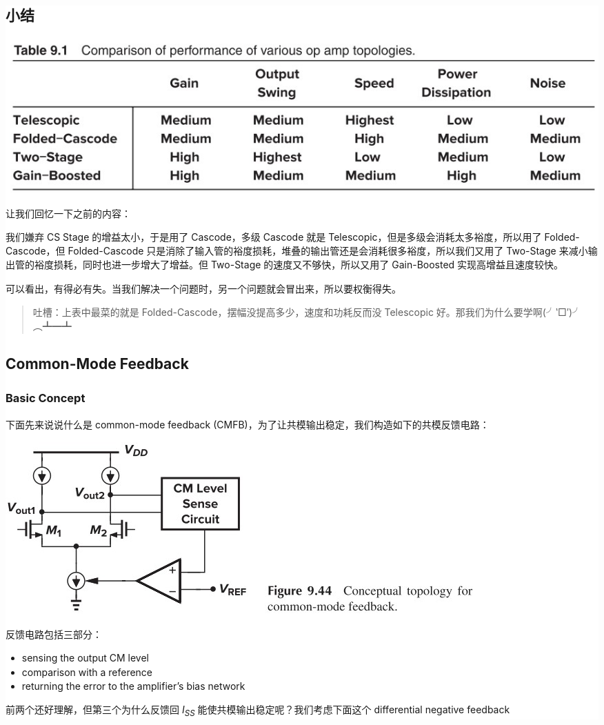 ## 小结

![Table 9.1 Comparison of performance of various op amp topologies](images/Table%209.1%20Comparison%20of%20performance%20of%20various%20op%20amp%20topologies.jpg)

让我们回忆一下之前的内容：

我们嫌弃 CS Stage 的增益太小，于是用了 Cascode，多级 Cascode 就是 Telescopic，但是多级会消耗太多裕度，所以用了 Folded-Cascode，但 Folded-Cascode 只是消除了输入管的裕度损耗，堆叠的输出管还是会消耗很多裕度，所以我们又用了 Two-Stage 来减小输出管的裕度损耗，同时也进一步增大了增益。但 Two-Stage 的速度又不够快，所以又用了 Gain-Boosted 实现高增益且速度较快。

可以看出，有得必有失。当我们解决一个问题时，另一个问题就会冒出来，所以要权衡得失。

> 吐槽：上表中最菜的就是 Folded-Cascode，摆幅没提高多少，速度和功耗反而没 Telescopic 好。那我们为什么要学啊(╯‵□′)╯︵┻━┻

## Common-Mode Feedback

### Basic Concept

下面先来说说什么是 common-mode feedback (CMFB)，为了让共模输出稳定，我们构造如下的共模反馈电路：

![Figure 9.44 Conceptual topology for common-mode feedback](images/Figure%209.44%20Conceptual%20topology%20for%20common-mode%20feedback.jpg)

反馈电路包括三部分：

* sensing the output CM level
* comparison with a reference
* returning the error to the amplifier’s bias network

前两个还好理解，但第三个为什么反馈回 $I_{SS}$ 能使共模输出稳定呢？我们考虑下面这个 differential negative feedback
